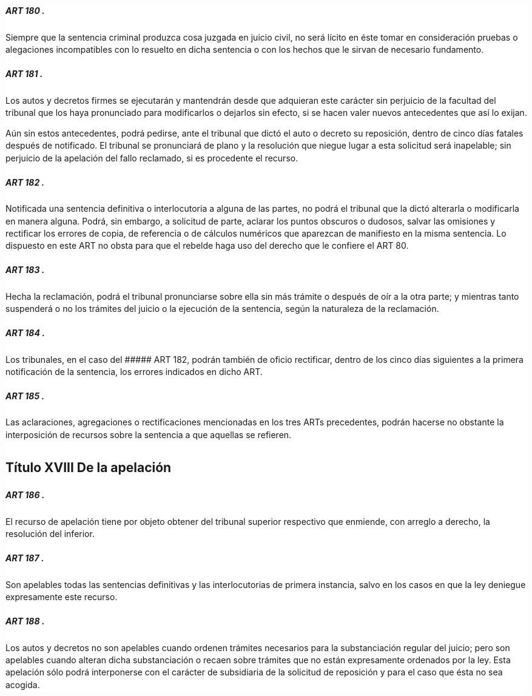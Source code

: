 ##### ART 180 . 

Siempre que la sentencia criminal produzca cosa juzgada en juicio civil, no será lícito en éste tomar en consideración pruebas o alegaciones incompatibles con lo resuelto en dicha sentencia o con los hechos que le sirvan de necesario fundamento.

##### ART 181 . 

Los autos y decretos firmes se ejecutarán y mantendrán desde que adquieran este carácter sin perjuicio de la facultad del tribunal que los haya pronunciado para modificarlos o dejarlos sin efecto, si se hacen valer nuevos antecedentes que así lo exijan.

Aún sin estos antecedentes, podrá pedirse, ante el tribunal que dictó el auto o decreto su reposición, dentro de cinco días fatales después de notificado. El tribunal se pronunciará de plano y la resolución que niegue lugar a esta solicitud será inapelable; sin perjuicio de la apelación del fallo reclamado, si es procedente el recurso.

##### ART 182 . 

Notificada una sentencia definitiva o interlocutoria a alguna de las partes, no podrá el tribunal que la dictó alterarla o modificarla en manera alguna. Podrá, sin embargo, a solicitud de parte, aclarar los puntos obscuros o dudosos, salvar las omisiones y rectificar los errores de copia, de referencia o de cálculos numéricos que aparezcan de manifiesto en la misma sentencia. Lo dispuesto en este ART no obsta para que el rebelde haga uso del derecho que le confiere el  ART 80.

##### ART 183 . 

Hecha la reclamación, podrá el tribunal pronunciarse sobre ella sin más trámite o después de oír a la otra parte; y mientras tanto suspenderá o no los trámites del juicio o la ejecución de la sentencia, según la naturaleza de la reclamación.

##### ART 184 . 

Los tribunales, en el caso del ##### ART 182, podrán también de oficio rectificar, dentro de los cinco días siguientes a la primera notificación de la sentencia, los errores indicados en dicho ART.

##### ART 185 . 

Las aclaraciones, agregaciones o rectificaciones mencionadas en los tres ARTs precedentes, podrán hacerse no obstante la interposición de recursos sobre la sentencia a que aquellas se refieren.

## Título XVIII De la apelación

##### ART 186 . 

El recurso de apelación tiene por objeto obtener del tribunal superior respectivo que enmiende, con arreglo a derecho, la resolución del inferior.

##### ART 187 .

Son apelables todas las sentencias definitivas y las interlocutorias de primera instancia, salvo en los casos en que la ley deniegue expresamente este recurso.

##### ART 188 . 

Los autos y decretos no son apelables cuando ordenen trámites necesarios para la substanciación regular del juicio; pero son apelables cuando alteran dicha substanciación o recaen sobre trámites que no están expresamente ordenados por la ley. Esta apelación sólo podrá interponerse con el carácter de subsidiaria de la solicitud de reposición y para el caso que ésta no sea acogida.
